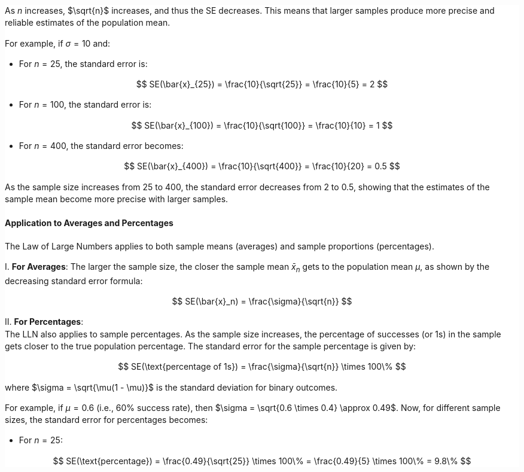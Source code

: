 As $n$ increases, $\sqrt{n}$ increases, and thus the SE decreases. This means that larger samples produce more precise and reliable estimates of the population mean.

For example, if $\sigma = 10$ and:

- For $n = 25$, the standard error is:

$$
SE(\bar{x}_{25}) = \frac{10}{\sqrt{25}} = \frac{10}{5} = 2
$$

- For $n = 100$, the standard error is:

$$
SE(\bar{x}_{100}) = \frac{10}{\sqrt{100}} = \frac{10}{10} = 1
$$

- For $n = 400$, the standard error becomes:

$$
SE(\bar{x}_{400}) = \frac{10}{\sqrt{400}} = \frac{10}{20} = 0.5
$$

As the sample size increases from 25 to 400, the standard error decreases from 2 to 0.5, showing that the estimates of the sample mean become more precise with larger samples.

#### Application to Averages and Percentages

The Law of Large Numbers applies to both sample means (averages) and sample proportions (percentages).

I. **For Averages**:
The larger the sample size, the closer the sample mean $\bar{x}_n$ gets to the population mean $\mu$, as shown by the decreasing standard error formula:

$$
SE(\bar{x}_n) = \frac{\sigma}{\sqrt{n}}
$$

II. **For Percentages**:  
The LLN also applies to sample percentages. As the sample size increases, the percentage of successes (or 1s) in the sample gets closer to the true population percentage. The standard error for the sample percentage is given by:

$$
SE(\text{percentage of 1s}) = \frac{\sigma}{\sqrt{n}} \times 100\%
$$

where $\sigma = \sqrt{\mu(1 - \mu)}$ is the standard deviation for binary outcomes.

For example, if $\mu = 0.6$ (i.e., 60% success rate), then $\sigma = \sqrt{0.6 \times 0.4} \approx 0.49$. Now, for different sample sizes, the standard error for percentages becomes:

- For $n = 25$:

$$
SE(\text{percentage}) = \frac{0.49}{\sqrt{25}} \times 100\% = \frac{0.49}{5} \times 100\% = 9.8\%
$$
